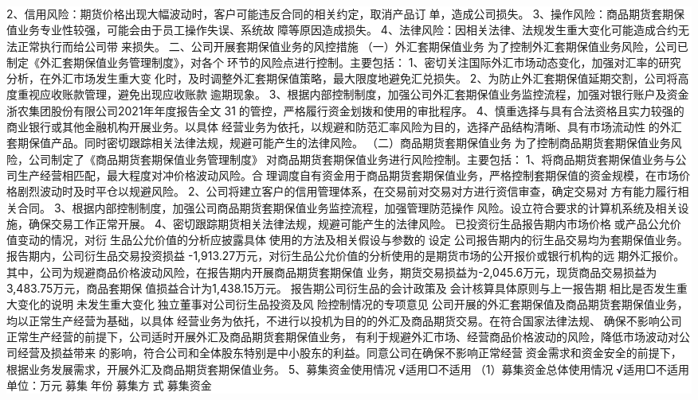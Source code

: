 2、信用风险：期货价格出现大幅波动时，客户可能违反合同的相关约定，取消产品订
单，造成公司损失。
3、操作风险：商品期货套期保值业务专业性较强，可能会由于员工操作失误、系统故
障等原因造成损失。
4、法律风险：因相关法律、法规发生重大变化可能造成合约无法正常执行而给公司带
来损失。
二、公司开展套期保值业务的风控措施
（一）外汇套期保值业务
为了控制外汇套期保值业务风险，公司已制定《外汇套期保值业务管理制度》，对各个
环节的风险点进行控制。主要包括：
1、密切关注国际外汇市场动态变化，加强对汇率的研究分析，在外汇市场发生重大变
化时，及时调整外汇套期保值策略，最大限度地避免汇兑损失。
2、为防止外汇套期保值延期交割，公司将高度重视应收账款管理，避免出现应收账款
逾期现象。
3、根据内部控制制度，加强公司外汇套期保值业务监控流程，加强对银行账户及资金
浙农集团股份有限公司2021年年度报告全文
31
的管控，严格履行资金划拨和使用的审批程序。
4、慎重选择与具有合法资格且实力较强的商业银行或其他金融机构开展业务。以具体
经营业务为依托，以规避和防范汇率风险为目的，选择产品结构清晰、具有市场流动性
的外汇套期保值产品。同时密切跟踪相关法律法规，规避可能产生的法律风险。
（二）商品期货套期保值业务
为了控制商品期货套期保值业务风险，公司制定了《商品期货套期保值业务管理制度》
对商品期货套期保值业务进行风险控制。主要包括：
1、将商品期货套期保值业务与公司生产经营相匹配，最大程度对冲价格波动风险。合
理调度自有资金用于商品期货套期保值业务，严格控制套期保值的资金规模，在市场价
格剧烈波动时及时平仓以规避风险。
2、公司将建立客户的信用管理体系，在交易前对交易对方进行资信审查，确定交易对
方有能力履行相关合同。
3、根据内部控制制度，加强公司商品期货套期保值业务监控流程，加强管理防范操作
风险。设立符合要求的计算机系统及相关设施，确保交易工作正常开展。
4、密切跟踪期货相关法律法规，规避可能产生的法律风险。
已投资衍生品报告期内市场价格
或产品公允价值变动的情况，对衍
生品公允价值的分析应披露具体
使用的方法及相关假设与参数的
设定
公司报告期内的衍生品交易均为套期保值业务。报告期内，公司衍生品交易投资损益
-1,913.27万元，对衍生品公允价值的分析使用的是期货市场的公开报价或银行机构的远
期外汇报价。其中，公司为规避商品价格波动风险，在报告期内开展商品期货套期保值
业务，期货交易损益为-2,045.6万元，现货商品交易损益为3,483.75万元，商品套期保
值损益合计为1,438.15万元。
报告期公司衍生品的会计政策及
会计核算具体原则与上一报告期
相比是否发生重大变化的说明
未发生重大变化
独立董事对公司衍生品投资及风
险控制情况的专项意见
公司开展的外汇套期保值及商品期货套期保值业务，均以正常生产经营为基础，以具体
经营业务为依托，不进行以投机为目的的外汇及商品期货交易。在符合国家法律法规、
确保不影响公司正常生产经营的前提下，公司适时开展外汇及商品期货套期保值业务，
有利于规避外汇市场、经营商品价格波动的风险，降低市场波动对公司经营及损益带来
的影响，符合公司和全体股东特别是中小股东的利益。同意公司在确保不影响正常经营
资金需求和资金安全的前提下，根据业务发展需求，开展外汇及商品期货套期保值业务。
5、募集资金使用情况
√适用□不适用
（1）募集资金总体使用情况
√适用□不适用
单位：万元
募集
年份
募集方
式
募集资金